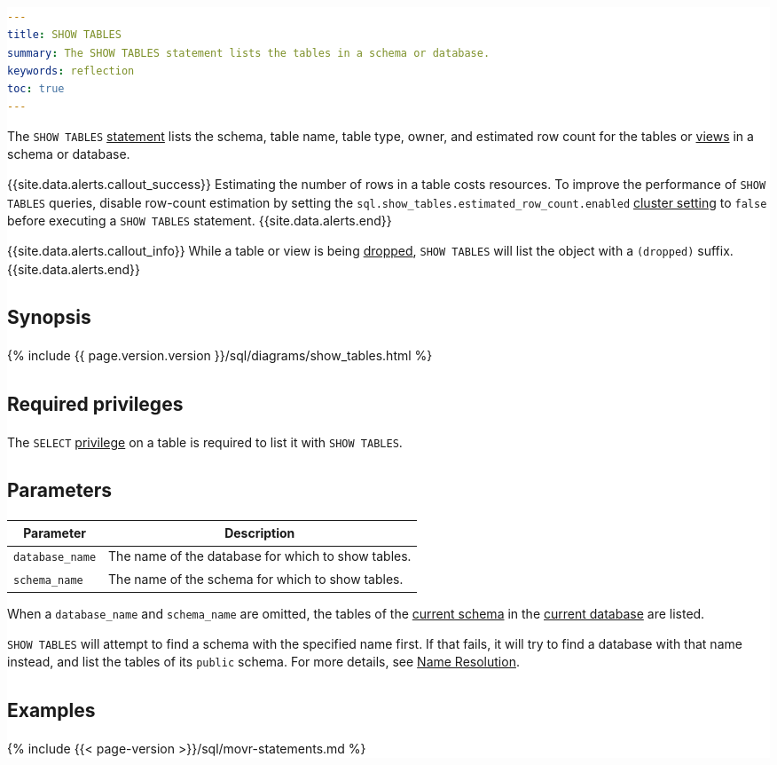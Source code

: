 ```yaml
---
title: SHOW TABLES
summary: The SHOW TABLES statement lists the tables in a schema or database.
keywords: reflection
toc: true
---
```


The `SHOW TABLES` [statement](sql-statements.html) lists the schema, table name, table type, owner, and estimated row count for the tables or [views](views.html) in a schema or database.

{{site.data.alerts.callout_success}}
Estimating the number of rows in a table costs resources. To improve the performance of `SHOW TABLES` queries, disable row-count estimation by setting the `sql.show_tables.estimated_row_count.enabled` [cluster setting](cluster-settings.html) to `false` before executing a `SHOW TABLES` statement.
{{site.data.alerts.end}}

{{site.data.alerts.callout_info}}
While a table or view is being [dropped](drop-table.html), `SHOW TABLES` will list the object with a `(dropped)` suffix.
{{site.data.alerts.end}}

## Synopsis

<div>
{% include {{ page.version.version }}/sql/diagrams/show_tables.html %}
</div>

## Required privileges

The `SELECT` [privilege](authorization.html#assign-privileges) on a table is required to list it with `SHOW TABLES`.

## Parameters

Parameter | Description
----------|------------
`database_name` | The name of the database for which to show tables.
`schema_name` | The name of the schema for which to show tables.

When a `database_name` and `schema_name` are omitted, the tables of the [current schema](sql-name-resolution.html#current-schema) in the [current database](sql-name-resolution.html#current-database) are listed.

`SHOW TABLES` will attempt to find a schema with the specified name first. If that fails, it will try to find a database with that name instead, and list the tables of its `public` schema. For more details, see [Name Resolution](sql-name-resolution.html).

## Examples

{% include {{< page-version >}}/sql/movr-statements.md %}
